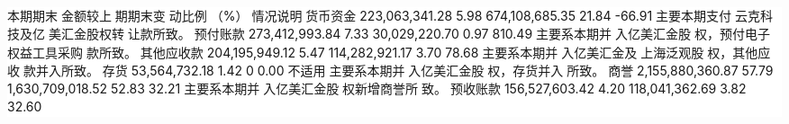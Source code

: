 本期期末
金额较上
期期末变
动比例
（%）
情况说明
货币资金
223,063,341.28
5.98
674,108,685.35
21.84
-66.91
主要本期支付
云克科技及亿
美汇金股权转
让款所致。
预付账款
273,412,993.84
7.33
30,029,220.70
0.97
810.49
主要系本期并
入亿美汇金股
权，预付电子
权益工具采购
款所致。
其他应收款
204,195,949.12
5.47
114,282,921.17
3.70
78.68
主要系本期并
入亿美汇金及
上海泛观股
权，其他应收
款并入所致。
存货
53,564,732.18
1.42
0
0.00
不适用
主要系本期并
入亿美汇金股
权，存货并入
所致。
商誉
2,155,880,360.87
57.79
1,630,709,018.52
52.83
32.21
主要系本期并
入亿美汇金股
权新增商誉所
致。
预收账款
156,527,603.42
4.20
118,041,362.69
3.82
32.60
